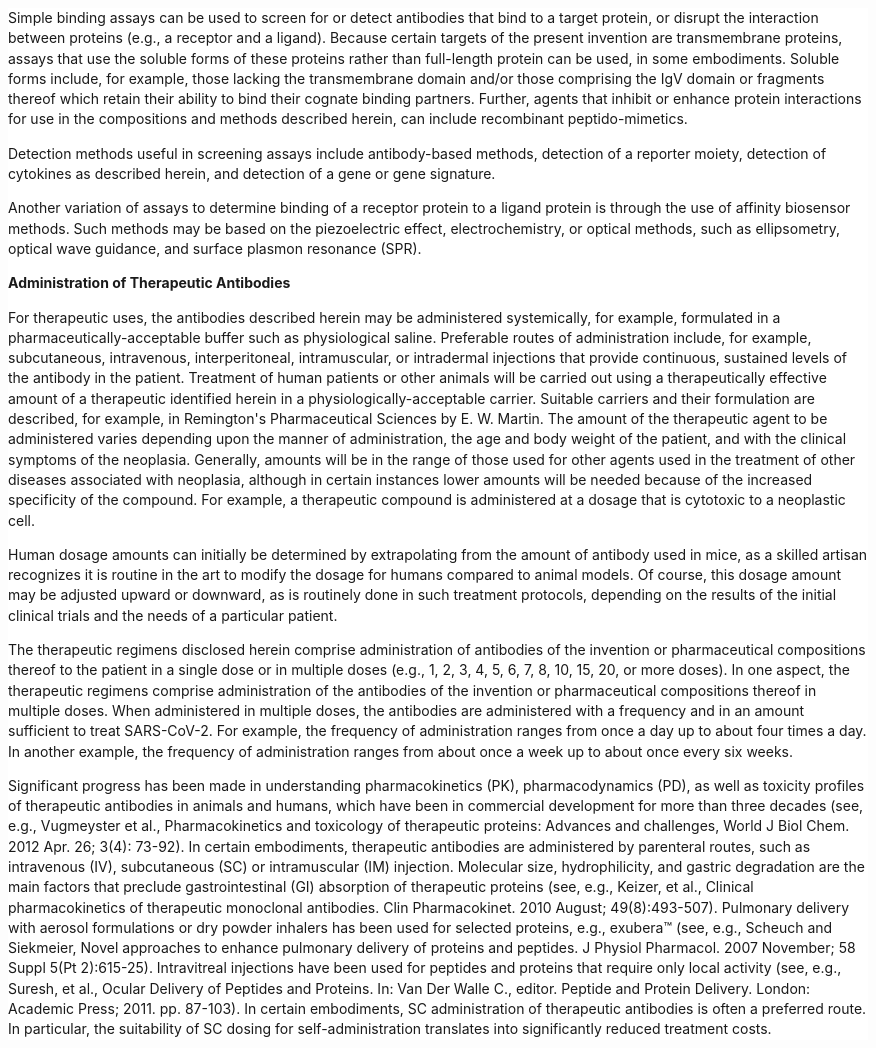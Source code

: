 Simple binding assays can be used to screen for or detect antibodies that bind to a target protein, or disrupt the interaction between proteins (e.g., a receptor and a ligand). Because certain targets of the present invention are transmembrane proteins, assays that use the soluble forms of these proteins rather than full-length protein can be used, in some embodiments. Soluble forms include, for example, those lacking the transmembrane domain and/or those comprising the IgV domain or fragments thereof which retain their ability to bind their cognate binding partners. Further, agents that inhibit or enhance protein interactions for use in the compositions and methods described herein, can include recombinant peptido-mimetics.

Detection methods useful in screening assays include antibody-based methods, detection of a reporter moiety, detection of cytokines as described herein, and detection of a gene or gene signature.

Another variation of assays to determine binding of a receptor protein to a ligand protein is through the use of affinity biosensor methods. Such methods may be based on the piezoelectric effect, electrochemistry, or optical methods, such as ellipsometry, optical wave guidance, and surface plasmon resonance (SPR).

**Administration of Therapeutic Antibodies**

For therapeutic uses, the antibodies described herein may be administered systemically, for example, formulated in a pharmaceutically-acceptable buffer such as physiological saline. Preferable routes of administration include, for example, subcutaneous, intravenous, interperitoneal, intramuscular, or intradermal injections that provide continuous, sustained levels of the antibody in the patient. Treatment of human patients or other animals will be carried out using a therapeutically effective amount of a therapeutic identified herein in a physiologically-acceptable carrier. Suitable carriers and their formulation are described, for example, in Remington's Pharmaceutical Sciences by E. W. Martin. The amount of the therapeutic agent to be administered varies depending upon the manner of administration, the age and body weight of the patient, and with the clinical symptoms of the neoplasia. Generally, amounts will be in the range of those used for other agents used in the treatment of other diseases associated with neoplasia, although in certain instances lower amounts will be needed because of the increased specificity of the compound. For example, a therapeutic compound is administered at a dosage that is cytotoxic to a neoplastic cell.

Human dosage amounts can initially be determined by extrapolating from the amount of antibody used in mice, as a skilled artisan recognizes it is routine in the art to modify the dosage for humans compared to animal models. Of course, this dosage amount may be adjusted upward or downward, as is routinely done in such treatment protocols, depending on the results of the initial clinical trials and the needs of a particular patient.

The therapeutic regimens disclosed herein comprise administration of antibodies of the invention or pharmaceutical compositions thereof to the patient in a single dose or in multiple doses (e.g., 1, 2, 3, 4, 5, 6, 7, 8, 10, 15, 20, or more doses). In one aspect, the therapeutic regimens comprise administration of the antibodies of the invention or pharmaceutical compositions thereof in multiple doses. When administered in multiple doses, the antibodies are administered with a frequency and in an amount sufficient to treat SARS-CoV-2. For example, the frequency of administration ranges from once a day up to about four times a day. In another example, the frequency of administration ranges from about once a week up to about once every six weeks.

Significant progress has been made in understanding pharmacokinetics (PK), pharmacodynamics (PD), as well as toxicity profiles of therapeutic antibodies in animals and humans, which have been in commercial development for more than three decades (see, e.g., Vugmeyster et al., Pharmacokinetics and toxicology of therapeutic proteins: Advances and challenges, World J Biol Chem. 2012 Apr. 26; 3(4): 73-92). In certain embodiments, therapeutic antibodies are administered by parenteral routes, such as intravenous (IV), subcutaneous (SC) or intramuscular (IM) injection. Molecular size, hydrophilicity, and gastric degradation are the main factors that preclude gastrointestinal (GI) absorption of therapeutic proteins (see, e.g., Keizer, et al., Clinical pharmacokinetics of therapeutic monoclonal antibodies. Clin Pharmacokinet. 2010 August; 49(8):493-507). Pulmonary delivery with aerosol formulations or dry powder inhalers has been used for selected proteins, e.g., exubera™ (see, e.g., Scheuch and Siekmeier, Novel approaches to enhance pulmonary delivery of proteins and peptides. J Physiol Pharmacol. 2007 November; 58 Suppl 5(Pt 2):615-25). Intravitreal injections have been used for peptides and proteins that require only local activity (see, e.g., Suresh, et al., Ocular Delivery of Peptides and Proteins. In: Van Der Walle C., editor. Peptide and Protein Delivery. London: Academic Press; 2011. pp. 87-103). In certain embodiments, SC administration of therapeutic antibodies is often a preferred route. In particular, the suitability of SC dosing for self-administration translates into significantly reduced treatment costs.
